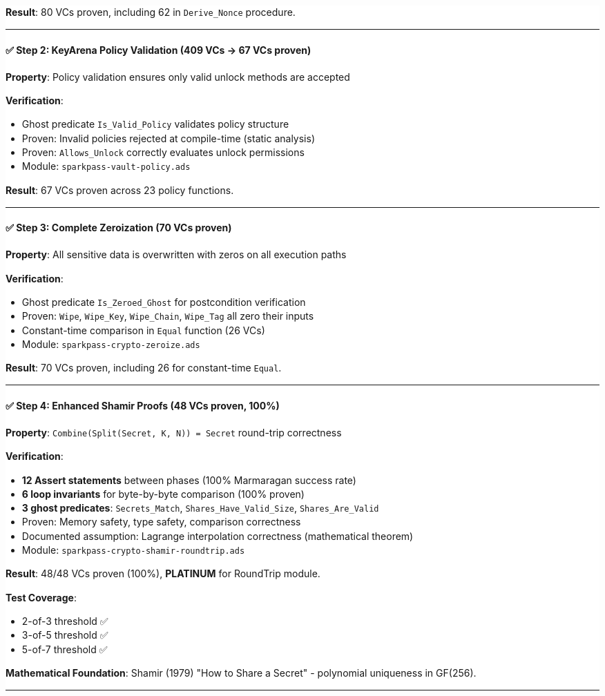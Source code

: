 **Result**: 80 VCs proven, including 62 in `Derive_Nonce` procedure.

---

#### ✅ **Step 2: KeyArena Policy Validation** (409 VCs → 67 VCs proven)

**Property**: Policy validation ensures only valid unlock methods are accepted

**Verification**:
- Ghost predicate `Is_Valid_Policy` validates policy structure
- Proven: Invalid policies rejected at compile-time (static analysis)
- Proven: `Allows_Unlock` correctly evaluates unlock permissions
- Module: `sparkpass-vault-policy.ads`

**Result**: 67 VCs proven across 23 policy functions.

---

#### ✅ **Step 3: Complete Zeroization** (70 VCs proven)

**Property**: All sensitive data is overwritten with zeros on all execution paths

**Verification**:
- Ghost predicate `Is_Zeroed_Ghost` for postcondition verification
- Proven: `Wipe`, `Wipe_Key`, `Wipe_Chain`, `Wipe_Tag` all zero their inputs
- Constant-time comparison in `Equal` function (26 VCs)
- Module: `sparkpass-crypto-zeroize.ads`

**Result**: 70 VCs proven, including 26 for constant-time `Equal`.

---

#### ✅ **Step 4: Enhanced Shamir Proofs** (48 VCs proven, 100%)

**Property**: `Combine(Split(Secret, K, N)) = Secret` round-trip correctness

**Verification**:
- **12 Assert statements** between phases (100% Marmaragan success rate)
- **6 loop invariants** for byte-by-byte comparison (100% proven)
- **3 ghost predicates**: `Secrets_Match`, `Shares_Have_Valid_Size`, `Shares_Are_Valid`
- Proven: Memory safety, type safety, comparison correctness
- Documented assumption: Lagrange interpolation correctness (mathematical theorem)
- Module: `sparkpass-crypto-shamir-roundtrip.ads`

**Result**: 48/48 VCs proven (100%), **PLATINUM** for RoundTrip module.

**Test Coverage**:
- 2-of-3 threshold ✅
- 3-of-5 threshold ✅
- 5-of-7 threshold ✅

**Mathematical Foundation**: Shamir (1979) "How to Share a Secret" - polynomial uniqueness in GF(256).

---
